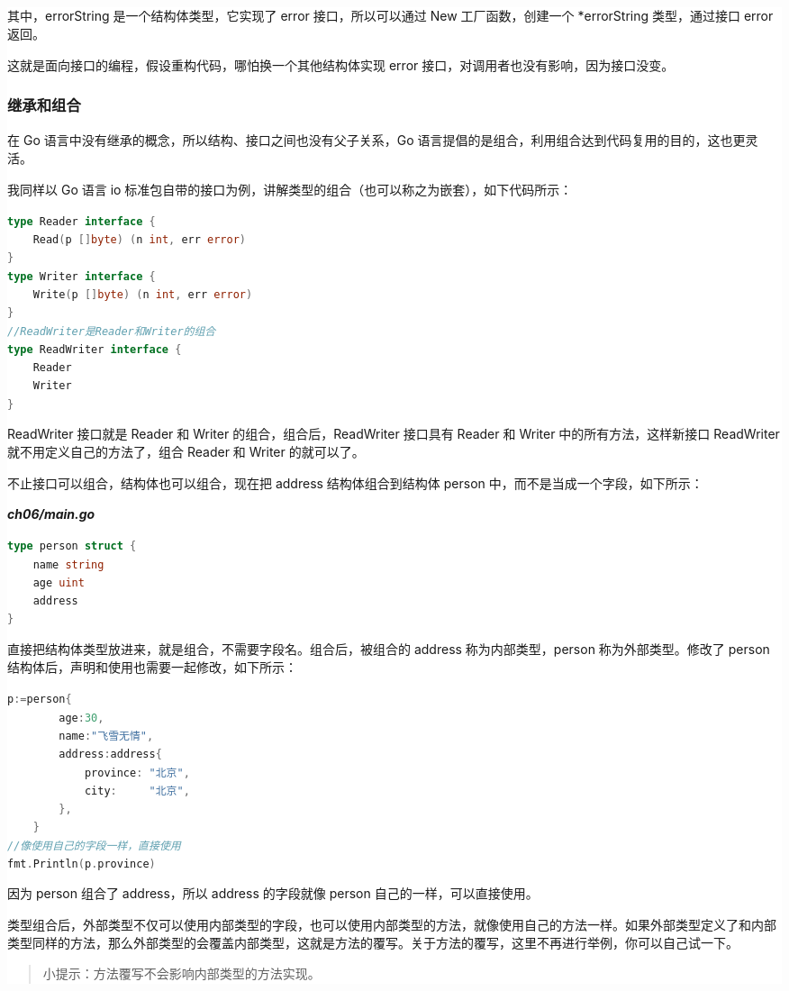 其中，errorString 是一个结构体类型，它实现了 error 接口，所以可以通过 New 工厂函数，创建一个 \*errorString 类型，通过接口 error 返回。

这就是面向接口的编程，假设重构代码，哪怕换一个其他结构体实现 error 接口，对调用者也没有影响，因为接口没变。

### 继承和组合

在 Go 语言中没有继承的概念，所以结构、接口之间也没有父子关系，Go 语言提倡的是组合，利用组合达到代码复用的目的，这也更灵活。

我同样以 Go 语言 io 标准包自带的接口为例，讲解类型的组合（也可以称之为嵌套），如下代码所示：

```go
type Reader interface {
    Read(p []byte) (n int, err error)
}
type Writer interface {
    Write(p []byte) (n int, err error)
}
//ReadWriter是Reader和Writer的组合
type ReadWriter interface {
    Reader
    Writer
}
```

ReadWriter 接口就是 Reader 和 Writer 的组合，组合后，ReadWriter 接口具有 Reader 和 Writer 中的所有方法，这样新接口 ReadWriter 就不用定义自己的方法了，组合 Reader 和 Writer 的就可以了。

不止接口可以组合，结构体也可以组合，现在把 address 结构体组合到结构体 person 中，而不是当成一个字段，如下所示：

***ch06/main.go***

```go
type person struct {
    name string
    age uint
    address
}
```

直接把结构体类型放进来，就是组合，不需要字段名。组合后，被组合的 address 称为内部类型，person 称为外部类型。修改了 person 结构体后，声明和使用也需要一起修改，如下所示：

```go
p:=person{
        age:30,
        name:"飞雪无情",
        address:address{
            province: "北京",
            city:     "北京",
        },
    }
//像使用自己的字段一样，直接使用
fmt.Println(p.province)
```

因为 person 组合了 address，所以 address 的字段就像 person 自己的一样，可以直接使用。

类型组合后，外部类型不仅可以使用内部类型的字段，也可以使用内部类型的方法，就像使用自己的方法一样。如果外部类型定义了和内部类型同样的方法，那么外部类型的会覆盖内部类型，这就是方法的覆写。关于方法的覆写，这里不再进行举例，你可以自己试一下。
> 小提示：方法覆写不会影响内部类型的方法实现。
